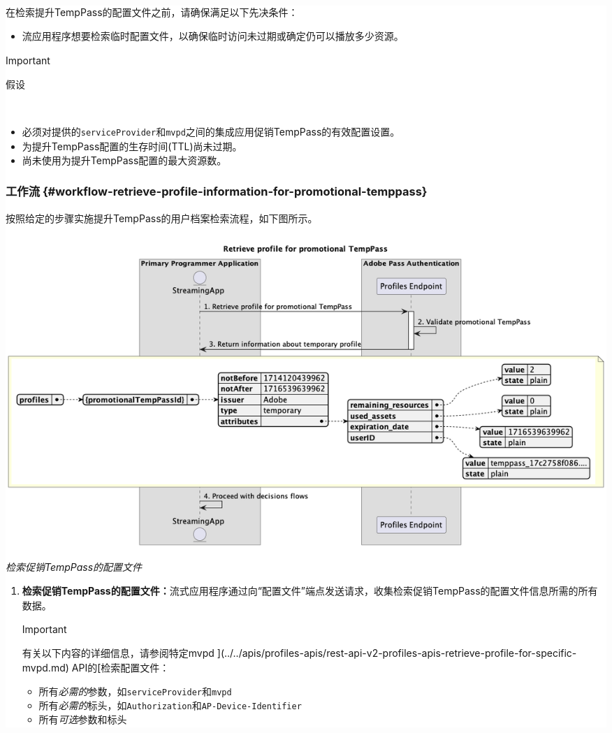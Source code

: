 在检索提升TempPass的配置文件之前，请确保满足以下先决条件：

* 流应用程序想要检索临时配置文件，以确保临时访问未过期或确定仍可以播放多少资源。

>[!IMPORTANT]
>
> 假设
>
> <br/>
> 
> * 必须对提供的`serviceProvider`和`mvpd`之间的集成应用促销TempPass的有效配置设置。
> * 为提升TempPass配置的生存时间(TTL)尚未过期。
> * 尚未使用为提升TempPass配置的最大资源数。

### 工作流 {#workflow-retrieve-profile-information-for-promotional-temppass}

按照给定的步骤实施提升TempPass的用户档案检索流程，如下图所示。

![检索促销TempPass的配置文件](../../../assets/rest-api-v2/flows/temporary-access-flows/rest-api-v2-retrieve-profile-for-promotional-temppass-flow.png)

*检索促销TempPass的配置文件*

1. **检索促销TempPass的配置文件：**&#x200B;流式应用程序通过向“配置文件”端点发送请求，收集检索促销TempPass的配置文件信息所需的所有数据。

   >[!IMPORTANT]
   >
   > 有关以下内容的详细信息，请参阅特定mvpd ](../../apis/profiles-apis/rest-api-v2-profiles-apis-retrieve-profile-for-specific-mvpd.md) API的[检索配置文件：
   > 
   > * 所有&#x200B;_必需的_&#x200B;参数，如`serviceProvider`和`mvpd`
   > * 所有&#x200B;_必需的_&#x200B;标头，如`Authorization`和`AP-Device-Identifier`
   > * 所有&#x200B;_可选_&#x200B;参数和标头
